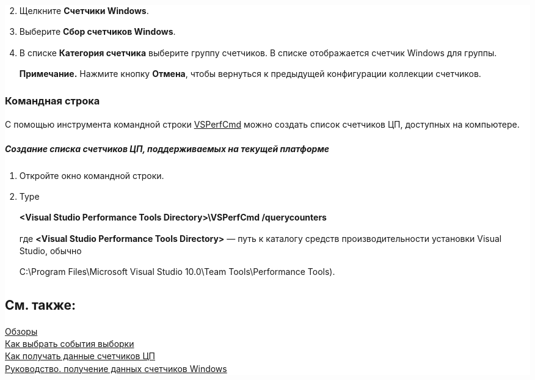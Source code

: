 2. Щелкните **Счетчики Windows**.  
  
3. Выберите **Сбор счетчиков Windows**.  
  
4. В списке **Категория счетчика** выберите группу счетчиков. В списке отображается счетчик Windows для группы.  
  
     **Примечание.** Нажмите кнопку **Отмена**, чтобы вернуться к предыдущей конфигурации коллекции счетчиков.  
  
### <a name="command-line"></a>Командная строка  
 С помощью инструмента командной строки [VSPerfCmd](../profiling/vsperfcmd.md) можно создать список счетчиков ЦП, доступных на компьютере.  
  
##### <a name="to-list-of-cpu-counters-that-are-supported-on-the-current-platform"></a>Создание списка счетчиков ЦП, поддерживаемых на текущей платформе  
  
1. Откройте окно командной строки.  
  
2. Type  
  
     **\<Visual Studio Performance Tools Directory>\VSPerfCmd /querycounters**  
  
     где **\<Visual Studio Performance Tools Directory>** — путь к каталогу средств производительности установки Visual Studio, обычно  
  
     C:\Program Files\Microsoft Visual Studio 10.0\Team Tools\Performance Tools).  
  
## <a name="see-also"></a>См. также:  
 [Обзоры](../profiling/overviews-performance-tools.md)   
 [Как выбрать события выборки](../profiling/how-to-choose-sampling-events.md)   
 [Как получать данные счетчиков ЦП](../profiling/how-to-collect-cpu-counter-data.md)   
 [Руководство. получение данных счетчиков Windows](../profiling/how-to-collect-windows-counter-data.md)
